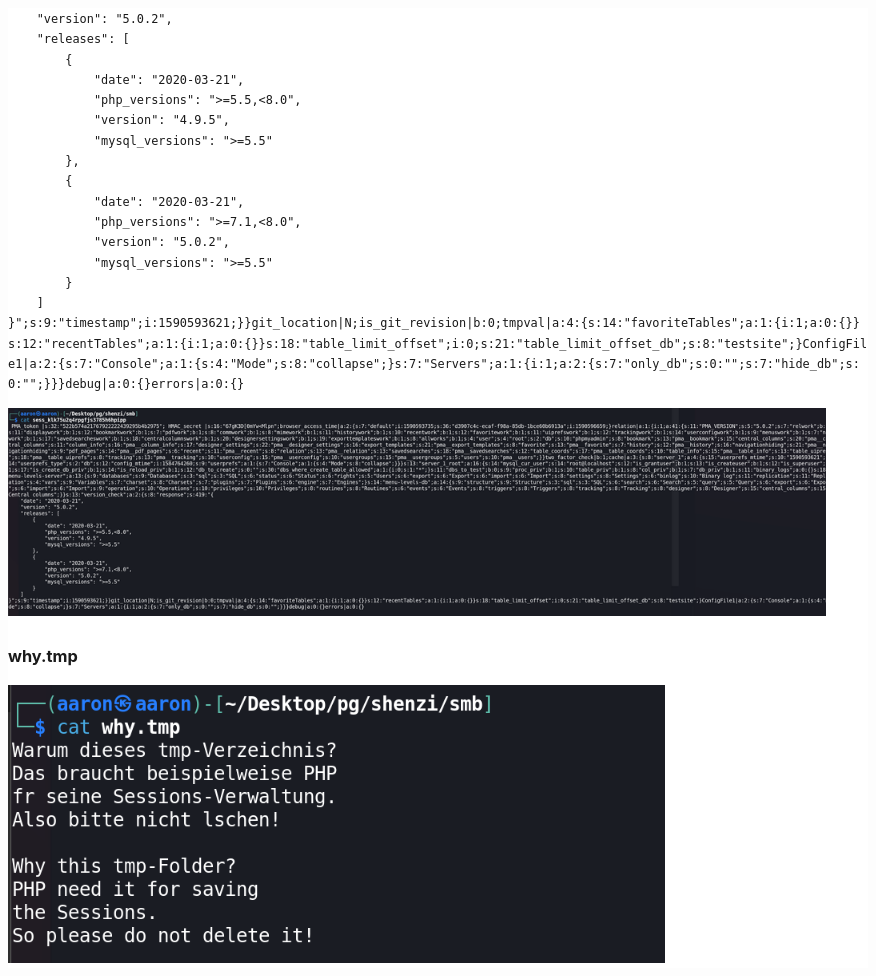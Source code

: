 ```
    "version": "5.0.2", 
    "releases": [
        {
            "date": "2020-03-21", 
            "php_versions": ">=5.5,<8.0", 
            "version": "4.9.5", 
            "mysql_versions": ">=5.5"
        }, 
        {
            "date": "2020-03-21", 
            "php_versions": ">=7.1,<8.0", 
            "version": "5.0.2", 
            "mysql_versions": ">=5.5"
        }
    ]
}";s:9:"timestamp";i:1590593621;}}git_location|N;is_git_revision|b:0;tmpval|a:4:{s:14:"favoriteTables";a:1:{i:1;a:0:{}}s:12:"recentTables";a:1:{i:1;a:0:{}}s:18:"table_limit_offset";i:0;s:21:"table_limit_offset_db";s:8:"testsite";}ConfigFile1|a:2:{s:7:"Console";a:1:{s:4:"Mode";s:8:"collapse";}s:7:"Servers";a:1:{i:1;a:2:{s:7:"only_db";s:0:"";s:7:"hide_db";s:0:"";}}}debug|a:0:{}errors|a:0:{}
```

<img src="../Images/image-20230820125958918.png" alt="image-20230820125958918" style="zoom:80%;" />

### why.tmp

<img src="../Images/image-20230820130021037.png" alt="image-20230820130021037" style="zoom:80%;" />
